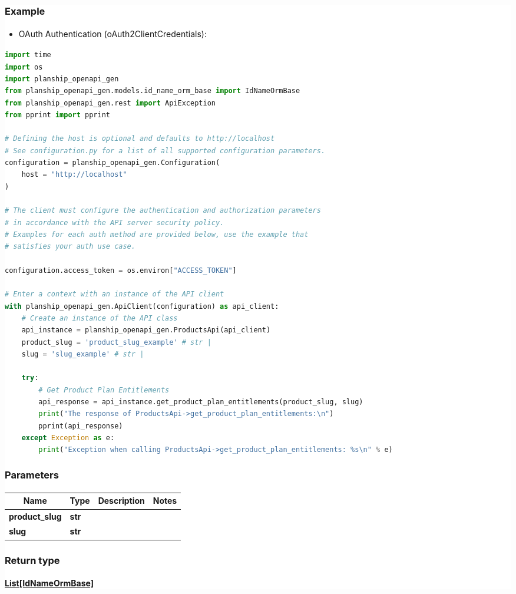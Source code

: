 ### Example

* OAuth Authentication (oAuth2ClientCredentials):
```python
import time
import os
import planship_openapi_gen
from planship_openapi_gen.models.id_name_orm_base import IdNameOrmBase
from planship_openapi_gen.rest import ApiException
from pprint import pprint

# Defining the host is optional and defaults to http://localhost
# See configuration.py for a list of all supported configuration parameters.
configuration = planship_openapi_gen.Configuration(
    host = "http://localhost"
)

# The client must configure the authentication and authorization parameters
# in accordance with the API server security policy.
# Examples for each auth method are provided below, use the example that
# satisfies your auth use case.

configuration.access_token = os.environ["ACCESS_TOKEN"]

# Enter a context with an instance of the API client
with planship_openapi_gen.ApiClient(configuration) as api_client:
    # Create an instance of the API class
    api_instance = planship_openapi_gen.ProductsApi(api_client)
    product_slug = 'product_slug_example' # str | 
    slug = 'slug_example' # str | 

    try:
        # Get Product Plan Entitlements
        api_response = api_instance.get_product_plan_entitlements(product_slug, slug)
        print("The response of ProductsApi->get_product_plan_entitlements:\n")
        pprint(api_response)
    except Exception as e:
        print("Exception when calling ProductsApi->get_product_plan_entitlements: %s\n" % e)
```



### Parameters

Name | Type | Description  | Notes
------------- | ------------- | ------------- | -------------
 **product_slug** | **str**|  | 
 **slug** | **str**|  | 

### Return type

[**List[IdNameOrmBase]**](IdNameOrmBase.md)
